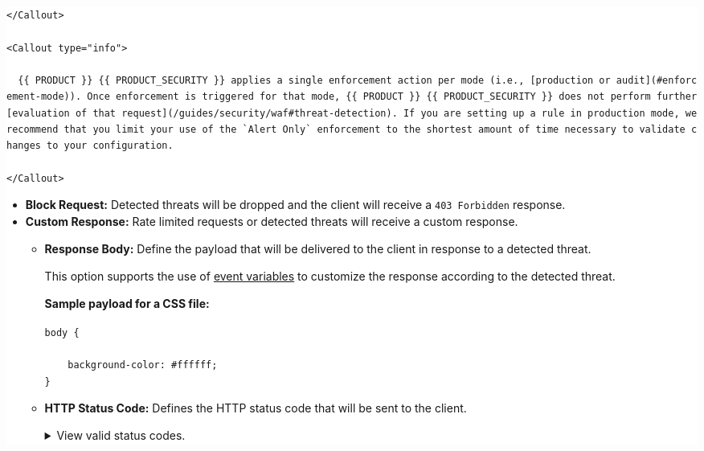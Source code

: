     </Callout>

    <Callout type="info">

      {{ PRODUCT }} {{ PRODUCT_SECURITY }} applies a single enforcement action per mode (i.e., [production or audit](#enforcement-mode)). Once enforcement is triggered for that mode, {{ PRODUCT }} {{ PRODUCT_SECURITY }} does not perform further [evaluation of that request](/guides/security/waf#threat-detection). If you are setting up a rule in production mode, we recommend that you limit your use of the `Alert Only` enforcement to the shortest amount of time necessary to validate changes to your configuration.  

    </Callout>
-   **Block Request:** Detected threats will be dropped and the client will receive a `403 Forbidden` response.
-   **Custom Response:** Rate limited requests or detected threats will receive a custom response.  
    -   **Response Body:** Define the payload that will be delivered to the client in response to a detected threat.

        <Callout type="tip">

          This option supports the use of [event variables](#event-variables) to customize the response according to the detected threat.

        </Callout>

        **Sample payload for a CSS file:**

        ```
        body {

            background-color: #ffffff;
        }
        ```

    -   **HTTP Status Code:** Defines the HTTP status code that will be sent to the client.

        <details>
          <summary>View valid status codes.</summary>

          -   100
          -   101
          -   102
          -   200
          -   201
          -   202
          -   203
          -   204
          -   205
          -   206
          -   207
          -   208
          -   226
          -   300
          -   301
          -   302
          -   303
          -   304
          -   305
          -   306
          -   307
          -   308
          -   400
          -   401
          -   402
          -   403
          -   404
          -   405
          -   406
          -   407